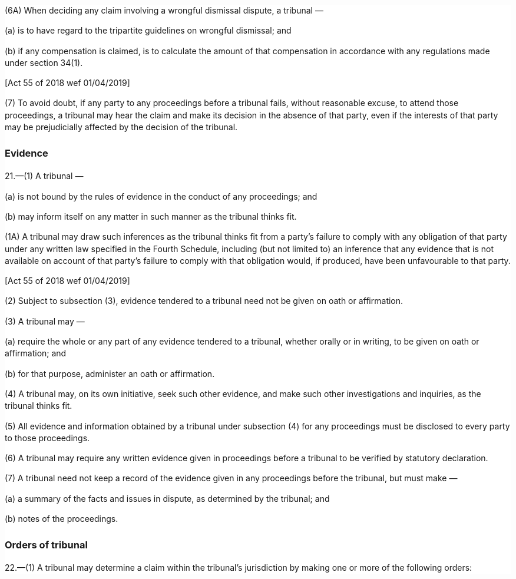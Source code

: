 (6A) When deciding any claim involving a wrongful dismissal dispute, a tribunal —

(a) is to have regard to the tripartite guidelines on wrongful dismissal; and

(b) if any compensation is claimed, is to calculate the amount of that compensation in accordance with any regulations made under section 34(1).

[Act 55 of 2018 wef 01/04/2019]

(7) To avoid doubt, if any party to any proceedings before a tribunal fails, without reasonable excuse, to attend those proceedings, a tribunal may hear the claim and make its decision in the absence of that party, even if the interests of that party may be prejudicially affected by the decision of the tribunal.

### Evidence

21\.—(1) A tribunal —

(a) is not bound by the rules of evidence in the conduct of any proceedings; and

(b) may inform itself on any matter in such manner as the tribunal thinks fit.

(1A) A tribunal may draw such inferences as the tribunal thinks fit from a party’s failure to comply with any obligation of that party under any written law specified in the Fourth Schedule, including (but not limited to) an inference that any evidence that is not available on account of that party’s failure to comply with that obligation would, if produced, have been unfavourable to that party.

[Act 55 of 2018 wef 01/04/2019]

(2) Subject to subsection (3), evidence tendered to a tribunal need not be given on oath or affirmation.

(3) A tribunal may —

(a) require the whole or any part of any evidence tendered to a tribunal, whether orally or in writing, to be given on oath or affirmation; and

(b) for that purpose, administer an oath or affirmation.

(4) A tribunal may, on its own initiative, seek such other evidence, and make such other investigations and inquiries, as the tribunal thinks fit.

(5) All evidence and information obtained by a tribunal under subsection (4) for any proceedings must be disclosed to every party to those proceedings.

(6) A tribunal may require any written evidence given in proceedings before a tribunal to be verified by statutory declaration.

(7) A tribunal need not keep a record of the evidence given in any proceedings before the tribunal, but must make —

(a) a summary of the facts and issues in dispute, as determined by the tribunal; and

(b) notes of the proceedings.

### Orders of tribunal

22\.—(1) A tribunal may determine a claim within the tribunal’s jurisdiction by making one or more of the following orders:
